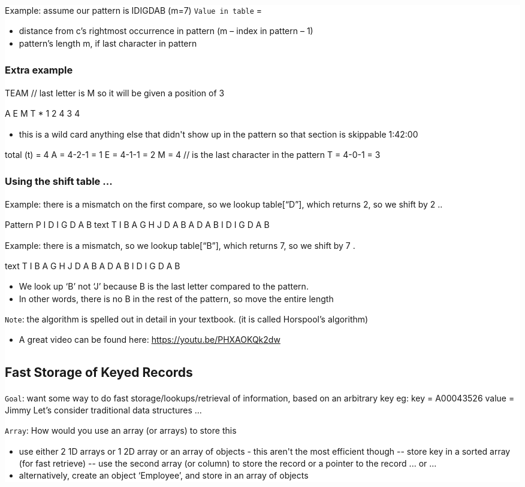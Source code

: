 Example: assume our pattern is IDIGDAB  (m=7)
`Value in table` = 
- distance from c’s rightmost occurrence in pattern (m – index in pattern – 1)
- pattern’s length m, if  last character in pattern

### Extra example
TEAM // last letter is M so it will be given a position of 3

A   E   M   T   *
1   2   4   3   4

* this is a wild card anything else that didn't show up in the pattern so that section is skippable 1:42:00

total (t) = 4
A = 4-2-1 = 1
E = 4-1-1 = 2
M = 4 // is the last character in the pattern
T = 4-0-1 = 3

### Using the shift table ...
Example: there is a mismatch on the first compare, so we lookup table[“D”], which returns 2, so we shift by 2 ..

Pattern P   I D I G D A B
text T      I B A G H J D A B A D A B
                I D I G D A B

Example: there is a mismatch, so we lookup table[“B”], which  returns 7, so we shift by 7 .

text T  I B A G H J D A B A D A B
            I D I G D A B

- We look up ‘B’ not ‘J’ because B  is the last letter compared to the pattern.
- In other words, there is no B in  the rest of  the pattern, so move the entire length

`Note`: the algorithm is spelled out in detail in your textbook. 
(it is called Horspool’s algorithm)
- A great video can be found here: https://youtu.be/PHXAOKQk2dw

## Fast Storage of Keyed Records
`Goal`: want some way to do fast storage/lookups/retrieval of   information, based on an arbitrary key
eg: 
    key = A00043526
    value = Jimmy 
Let’s consider traditional data structures ...

`Array`: How would you use an array (or arrays) to store this
- use either 2 1D arrays or 1 2D array or an array of  objects - this aren't the most efficient though
-- store key in a sorted array (for fast retrieve)
-- use the second array (or column) to store the record or a pointer to the record ... or ...
- alternatively, create an object ‘Employee’, and store in an array of objects
